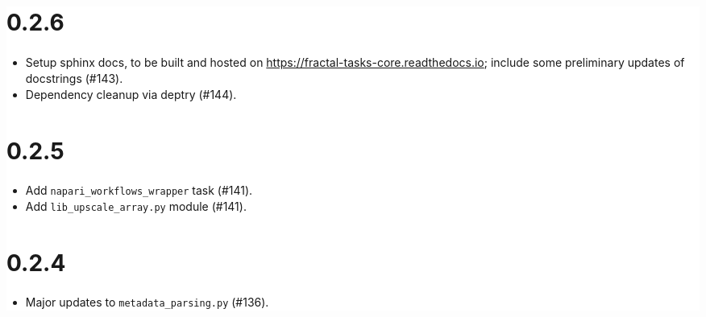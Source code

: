 # 0.2.6

- Setup sphinx docs, to be built and hosted on <https://fractal-tasks-core.readthedocs.io>; include some preliminary updates of docstrings (\#143).
- Dependency cleanup via deptry (\#144).

# 0.2.5

- Add `napari_workflows_wrapper` task (\#141).
- Add `lib_upscale_array.py` module (\#141).

# 0.2.4

- Major updates to `metadata_parsing.py` (\#136).
